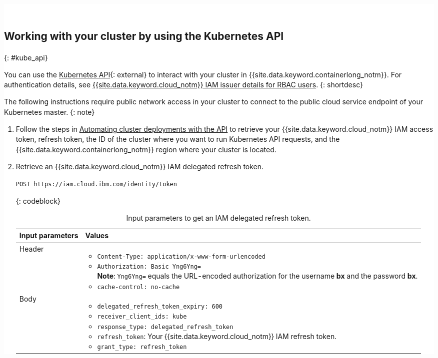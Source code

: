 <br />



## Working with your cluster by using the Kubernetes API
{: #kube_api}

You can use the [Kubernetes API](https://kubernetes.io/docs/reference/using-api/api-overview/){: external} to interact with your cluster in {{site.data.keyword.containerlong_notm}}. For authentication details, see [{{site.data.keyword.cloud_notm}} IAM issuer details for RBAC users](/docs/containers?topic=containers-access_reference#iam_issuer_users).
{: shortdesc}

The following instructions require public network access in your cluster to connect to the public cloud service endpoint of your Kubernetes master.
{: note}

1. Follow the steps in [Automating cluster deployments with the API](#cs_api) to retrieve your {{site.data.keyword.cloud_notm}} IAM access token, refresh token, the ID of the cluster where you want to run Kubernetes API requests, and the {{site.data.keyword.containerlong_notm}} region where your cluster is located.

2. Retrieve an {{site.data.keyword.cloud_notm}} IAM delegated refresh token.
    ```
    POST https://iam.cloud.ibm.com/identity/token
    ```
    {: codeblock}

    <table summary="Input parameters to get an IAM delegated refresh token with the input parameter in column 1 and the value in column 2.">
    <caption>Input parameters to get an IAM delegated refresh token. </caption>
    <thead>
    <th>Input parameters</th>
    <th>Values</th>
    </thead>
    <tbody>
    <tr>
    <td>Header</td>
    <td><ul><li><code>Content-Type: application/x-www-form-urlencoded</code></li> <li><code>Authorization: Basic Yng6Yng=</code></br><strong>Note</strong>: <code>Yng6Yng=</code> equals the URL-encoded authorization for the username <strong>bx</strong> and the password <strong>bx</strong>.</li><li><code>cache-control: no-cache</code></li></ul>
    </td>
    </tr>
    <tr>
    <td>Body</td>
    <td><ul><li><code>delegated_refresh_token_expiry: 600</code></li>
    <li><code>receiver_client_ids: kube</code></li>
    <li><code>response_type: delegated_refresh_token</code> </li>
    <li><code>refresh_token</code>: Your {{site.data.keyword.cloud_notm}} IAM refresh token. </li>
    <li><code>grant_type: refresh_token</code></li></ul></td>
    </tr>
    </tbody>
    </table>
